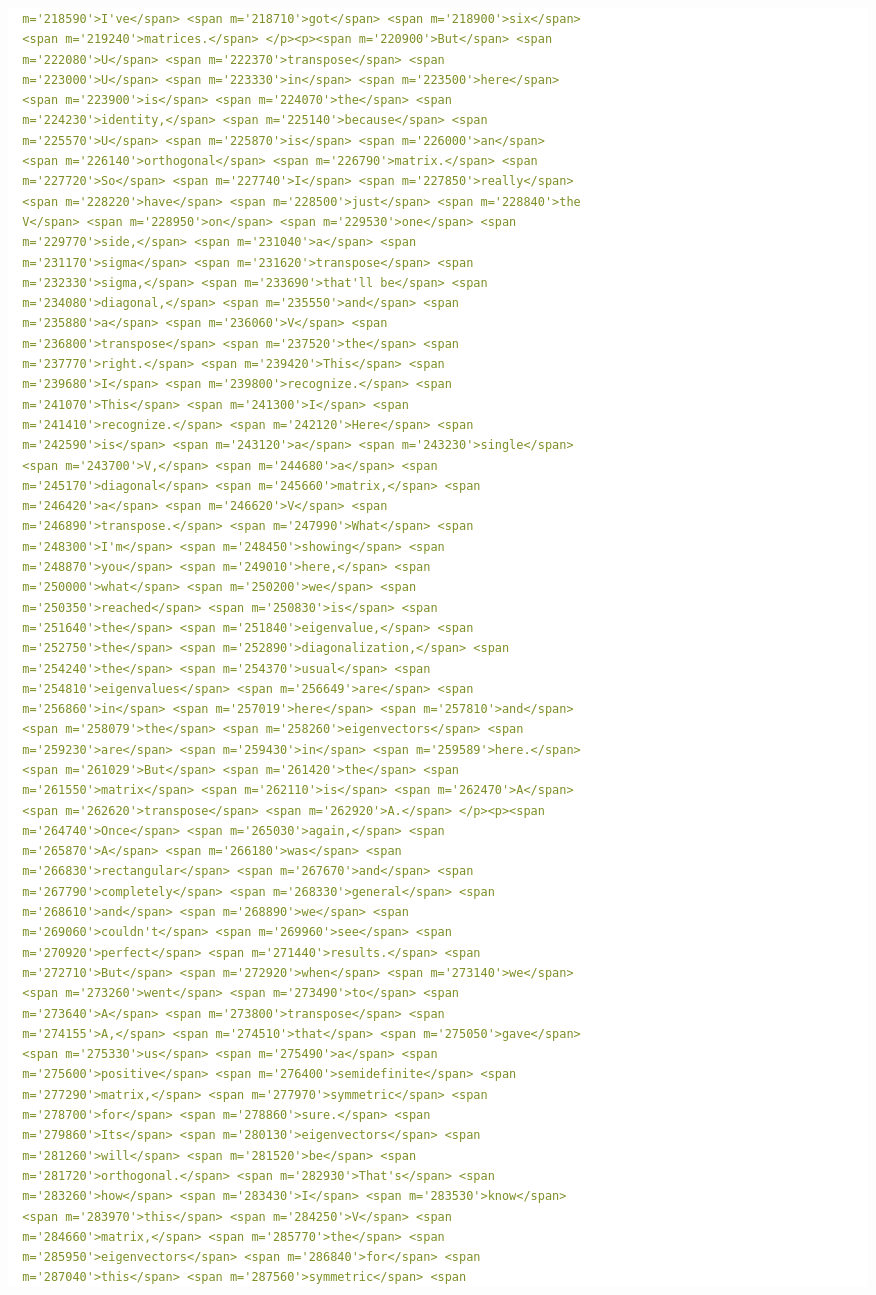 ```yaml
  m='218590'>I've</span> <span m='218710'>got</span> <span m='218900'>six</span>
  <span m='219240'>matrices.</span> </p><p><span m='220900'>But</span> <span
  m='222080'>U</span> <span m='222370'>transpose</span> <span
  m='223000'>U</span> <span m='223330'>in</span> <span m='223500'>here</span>
  <span m='223900'>is</span> <span m='224070'>the</span> <span
  m='224230'>identity,</span> <span m='225140'>because</span> <span
  m='225570'>U</span> <span m='225870'>is</span> <span m='226000'>an</span>
  <span m='226140'>orthogonal</span> <span m='226790'>matrix.</span> <span
  m='227720'>So</span> <span m='227740'>I</span> <span m='227850'>really</span>
  <span m='228220'>have</span> <span m='228500'>just</span> <span m='228840'>the
  V</span> <span m='228950'>on</span> <span m='229530'>one</span> <span
  m='229770'>side,</span> <span m='231040'>a</span> <span
  m='231170'>sigma</span> <span m='231620'>transpose</span> <span
  m='232330'>sigma,</span> <span m='233690'>that'll be</span> <span
  m='234080'>diagonal,</span> <span m='235550'>and</span> <span
  m='235880'>a</span> <span m='236060'>V</span> <span
  m='236800'>transpose</span> <span m='237520'>the</span> <span
  m='237770'>right.</span> <span m='239420'>This</span> <span
  m='239680'>I</span> <span m='239800'>recognize.</span> <span
  m='241070'>This</span> <span m='241300'>I</span> <span
  m='241410'>recognize.</span> <span m='242120'>Here</span> <span
  m='242590'>is</span> <span m='243120'>a</span> <span m='243230'>single</span>
  <span m='243700'>V,</span> <span m='244680'>a</span> <span
  m='245170'>diagonal</span> <span m='245660'>matrix,</span> <span
  m='246420'>a</span> <span m='246620'>V</span> <span
  m='246890'>transpose.</span> <span m='247990'>What</span> <span
  m='248300'>I'm</span> <span m='248450'>showing</span> <span
  m='248870'>you</span> <span m='249010'>here,</span> <span
  m='250000'>what</span> <span m='250200'>we</span> <span
  m='250350'>reached</span> <span m='250830'>is</span> <span
  m='251640'>the</span> <span m='251840'>eigenvalue,</span> <span
  m='252750'>the</span> <span m='252890'>diagonalization,</span> <span
  m='254240'>the</span> <span m='254370'>usual</span> <span
  m='254810'>eigenvalues</span> <span m='256649'>are</span> <span
  m='256860'>in</span> <span m='257019'>here</span> <span m='257810'>and</span>
  <span m='258079'>the</span> <span m='258260'>eigenvectors</span> <span
  m='259230'>are</span> <span m='259430'>in</span> <span m='259589'>here.</span>
  <span m='261029'>But</span> <span m='261420'>the</span> <span
  m='261550'>matrix</span> <span m='262110'>is</span> <span m='262470'>A</span>
  <span m='262620'>transpose</span> <span m='262920'>A.</span> </p><p><span
  m='264740'>Once</span> <span m='265030'>again,</span> <span
  m='265870'>A</span> <span m='266180'>was</span> <span
  m='266830'>rectangular</span> <span m='267670'>and</span> <span
  m='267790'>completely</span> <span m='268330'>general</span> <span
  m='268610'>and</span> <span m='268890'>we</span> <span
  m='269060'>couldn't</span> <span m='269960'>see</span> <span
  m='270920'>perfect</span> <span m='271440'>results.</span> <span
  m='272710'>But</span> <span m='272920'>when</span> <span m='273140'>we</span>
  <span m='273260'>went</span> <span m='273490'>to</span> <span
  m='273640'>A</span> <span m='273800'>transpose</span> <span
  m='274155'>A,</span> <span m='274510'>that</span> <span m='275050'>gave</span>
  <span m='275330'>us</span> <span m='275490'>a</span> <span
  m='275600'>positive</span> <span m='276400'>semidefinite</span> <span
  m='277290'>matrix,</span> <span m='277970'>symmetric</span> <span
  m='278700'>for</span> <span m='278860'>sure.</span> <span
  m='279860'>Its</span> <span m='280130'>eigenvectors</span> <span
  m='281260'>will</span> <span m='281520'>be</span> <span
  m='281720'>orthogonal.</span> <span m='282930'>That's</span> <span
  m='283260'>how</span> <span m='283430'>I</span> <span m='283530'>know</span>
  <span m='283970'>this</span> <span m='284250'>V</span> <span
  m='284660'>matrix,</span> <span m='285770'>the</span> <span
  m='285950'>eigenvectors</span> <span m='286840'>for</span> <span
  m='287040'>this</span> <span m='287560'>symmetric</span> <span
```